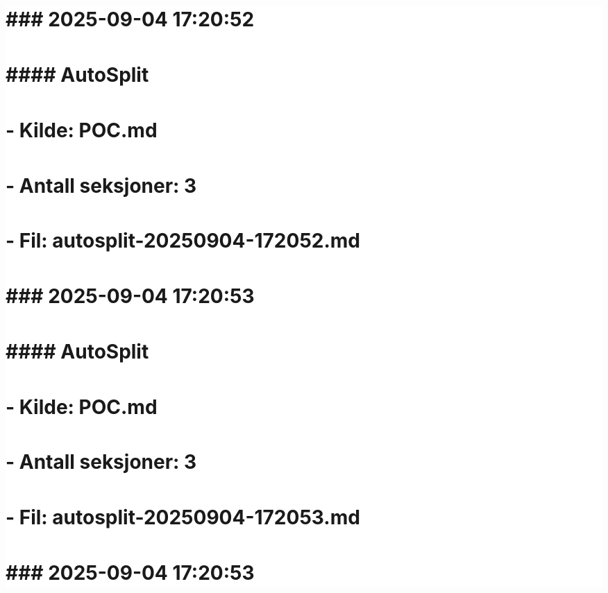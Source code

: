 #

#

#

#

# \### 2025-09-04 17:20:52

# \#### AutoSplit

# \- Kilde: POC.md

# \- Antall seksjoner: 3

# \- Fil: autosplit-20250904-172052.md

#

#

#

#

# \### 2025-09-04 17:20:53

# \#### AutoSplit

# \- Kilde: POC.md

# \- Antall seksjoner: 3

# \- Fil: autosplit-20250904-172053.md

#

#

#

#

# \### 2025-09-04 17:20:53
